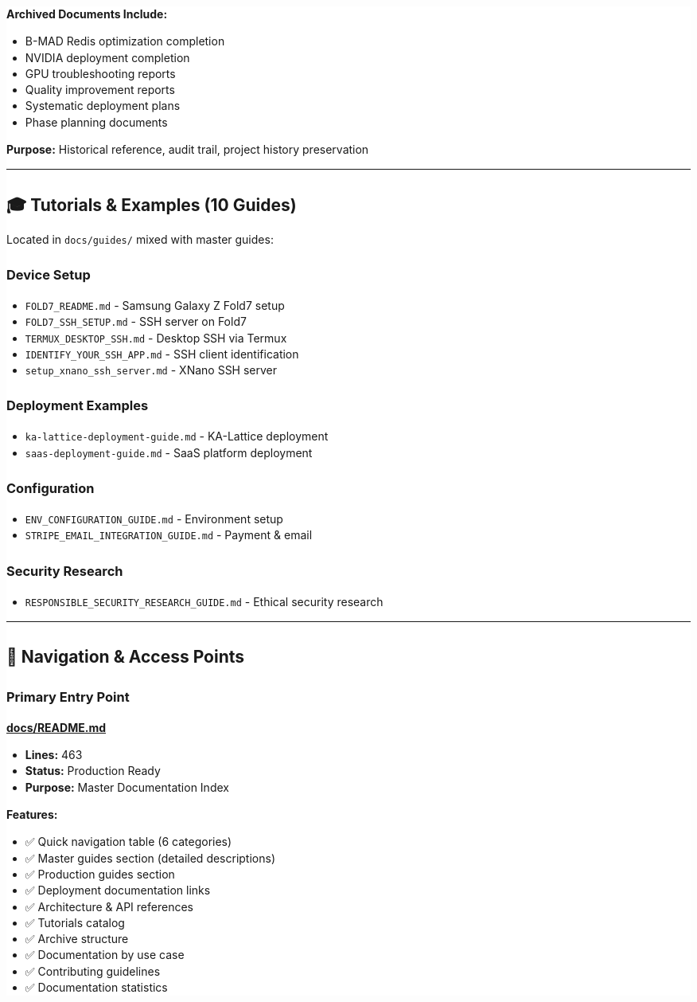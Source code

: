 **Archived Documents Include:**
- B-MAD Redis optimization completion
- NVIDIA deployment completion
- GPU troubleshooting reports
- Quality improvement reports
- Systematic deployment plans
- Phase planning documents

**Purpose:** Historical reference, audit trail, project history preservation

---

## 🎓 Tutorials & Examples (10 Guides)

Located in `docs/guides/` mixed with master guides:

### Device Setup
- `FOLD7_README.md` - Samsung Galaxy Z Fold7 setup
- `FOLD7_SSH_SETUP.md` - SSH server on Fold7
- `TERMUX_DESKTOP_SSH.md` - Desktop SSH via Termux
- `IDENTIFY_YOUR_SSH_APP.md` - SSH client identification
- `setup_xnano_ssh_server.md` - XNano SSH server

### Deployment Examples
- `ka-lattice-deployment-guide.md` - KA-Lattice deployment
- `saas-deployment-guide.md` - SaaS platform deployment

### Configuration
- `ENV_CONFIGURATION_GUIDE.md` - Environment setup
- `STRIPE_EMAIL_INTEGRATION_GUIDE.md` - Payment & email

### Security Research
- `RESPONSIBLE_SECURITY_RESEARCH_GUIDE.md` - Ethical security research

---

## 🔗 Navigation & Access Points

### Primary Entry Point
**[docs/README.md](C:/Users/Corbin/development/docs/README.md)**
- **Lines:** 463
- **Status:** Production Ready
- **Purpose:** Master Documentation Index

**Features:**
- ✅ Quick navigation table (6 categories)
- ✅ Master guides section (detailed descriptions)
- ✅ Production guides section
- ✅ Deployment documentation links
- ✅ Architecture & API references
- ✅ Tutorials catalog
- ✅ Archive structure
- ✅ Documentation by use case
- ✅ Contributing guidelines
- ✅ Documentation statistics
